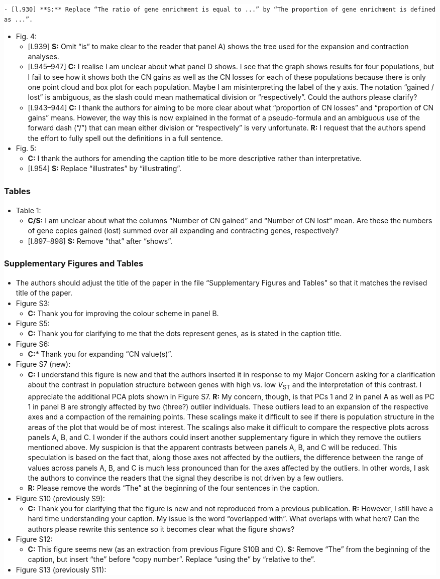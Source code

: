     - [l.930] **S:** Replace “The ratio of gene enrichment is equal to ...” by “The proportion of gene enrichment is defined as ...”.
- Fig. 4:
    - [l.939] **S:** Omit “is” to make clear to the reader that panel A) shows the tree used for the expansion and contraction analyses.
    - [l.945–947] **C:** I realise I am unclear about what panel D shows. I see that the graph shows results for four populations, but I fail to see how it shows both the CN gains as well as the CN losses for each of these populations because there is only one point cloud and box plot for each population. Maybe I am misinterpreting the label of the y axis. The notation “gained / lost” is ambiguous, as the slash could mean mathematical division or “respectively”. Could the authors please clarify?
    - [l.943–944] **C:** I thank the authors for aiming to be more clear about what “proportion of CN losses” and “proportion of CN gains” means. However, the way this is now explained in the format of a pseudo-formula and an ambiguous use of the forward dash (“/”) that can mean either division or “respectively” is very unfortunate. **R:** I request that the authors spend the effort to fully spell out the definitions in a full sentence.
- Fig. 5:
    - **C:** I thank the authors for amending the caption title to be more descriptive rather than interpretative.
    - [l.954] **S:** Replace “illustrates” by “illustrating”.

### Tables
- Table 1:
    - **C/S:** I am unclear about what the columns “Number of CN gained” and “Number of CN lost” mean. Are these the numbers of gene copies gained (lost) summed over all expanding and contracting genes, respectively?
    - [l.897–898] **S:** Remove “that” after “shows”.

### Supplementary Figures and Tables
- The authors should adjust the title of the paper in the file “Supplementary Figures and Tables” so that it matches the revised title of the paper.
- Figure S3:
    - **C:** Thank you for improving the colour scheme in panel B.
- Figure S5:
    - **C:** Thank you for clarifying to me that the dots represent genes, as is stated in the caption title.
- Figure S6:
    - **C:*** Thank you for expanding “CN value(s)”.
- Figure S7 (new):
    - **C:** I understand this figure is new and that the authors inserted it in response to my Major Concern asking for a clarification about the contrast in population structure between genes with high vs. low $V_{\mathrm{ST}}$ and the interpretation of this contrast. I appreciate the additional PCA plots shown in Figure S7. **R:** My concern, though, is that PCs 1 and 2 in panel A as well as PC 1 in panel B are strongly affected by two (three?) outlier individuals. These outliers lead to an expansion of the respective axes and a compaction of the remaining points. These scalings make it difficult to see if there is population structure in the areas of the plot that would be of most interest. The scalings also make it difficult to compare the respective plots across panels A, B, and C. I wonder if the authors could insert another supplementary figure in which they remove the outliers mentioned above. My suspicion is that the apparent contrasts between panels A, B, and C will be reduced. This speculation is based on the fact that, along those axes not affected by the outliers, the difference between the range of values across panels A, B, and C is much less pronounced than for the axes affected by the outliers. In other words, I ask the authors to convince the readers that the signal they describe is not driven by a few outliers.
    - **R:** Please remove the words “The” at the beginning of the four sentences in the caption.
- Figure S10 (previously S9):
    - **C:** Thank you for clarifying that the figure is new and not reproduced from a previous publication. **R:** However, I still have a hard time understanding your caption. My issue is the word “overlapped with”. What overlaps with what here? Can the authors please rewrite this sentence so it becomes clear what the figure shows?
- Figure S12:
    - **C:** This figure seems new (as an extraction from previous Figure S10B and C). **S:** Remove “The” from the beginning of the caption, but insert “the” before “copy number”. Replace “using the” by “relative to the”.
- Figure S13 (previously S11):